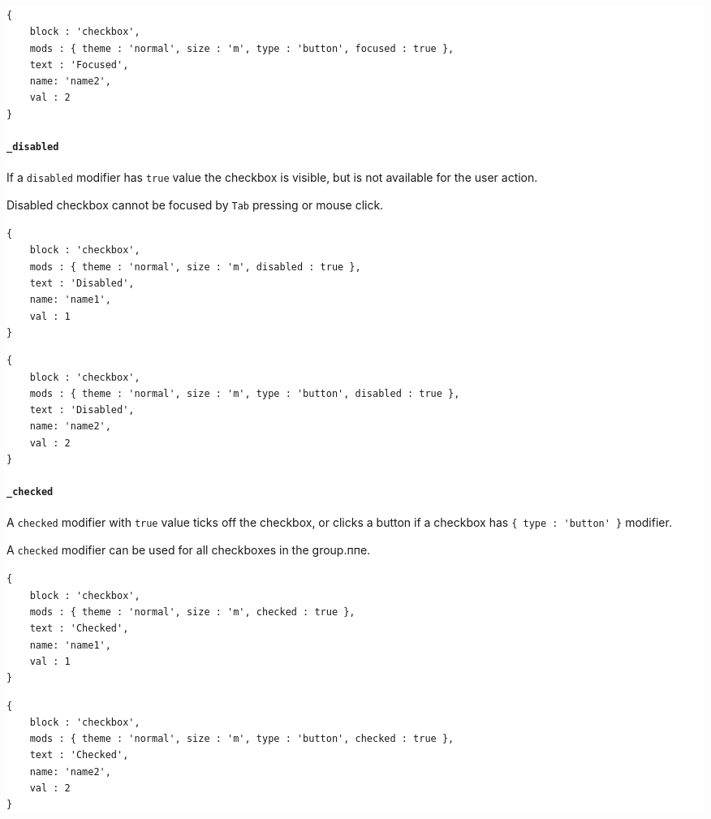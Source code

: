 ```bemjson
{
    block : 'checkbox',
    mods : { theme : 'normal', size : 'm', type : 'button', focused : true },
    text : 'Focused',
    name: 'name2',
    val : 2
}
```

#### `_disabled`

If a `disabled` modifier has `true` value the checkbox is visible, but is not available for the user action.

Disabled checkbox cannot be focused by `Tab` pressing or mouse click.


```bemjson
{
    block : 'checkbox',
    mods : { theme : 'normal', size : 'm', disabled : true },
    text : 'Disabled',
    name: 'name1',
    val : 1
}
```

```bemjson
{
    block : 'checkbox',
    mods : { theme : 'normal', size : 'm', type : 'button', disabled : true },
    text : 'Disabled',
    name: 'name2',
    val : 2
}
```

#### `_checked`

A `checked` modifier with `true` value ticks off the checkbox, or clicks a button if a checkbox has `{ type : 'button' }` modifier.

A `checked` modifier can be used for all checkboxes in the group.ппе.

```bemjson
{
    block : 'checkbox',
    mods : { theme : 'normal', size : 'm', checked : true },
    text : 'Checked',
    name: 'name1',
    val : 1
}
```

```bemjson
{
    block : 'checkbox',
    mods : { theme : 'normal', size : 'm', type : 'button', checked : true },
    text : 'Checked',
    name: 'name2',
    val : 2
}
```
